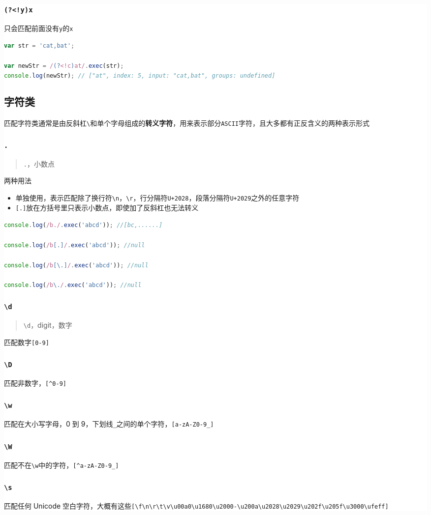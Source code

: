 ### `(?<!y)x`

只会匹配前面没有`y`的`x`

```javascript
var str = 'cat,bat';

var newStr = /(?<!c)at/.exec(str);
console.log(newStr); // ["at", index: 5, input: "cat,bat", groups: undefined]
```

## 字符类

匹配字符类通常是由反斜杠`\`和单个字母组成的**转义字符**，用来表示部分`ASCII`字符，且大多都有正反含义的两种表示形式

### `.`

> `.`，小数点

两种用法

- 单独使用，表示匹配除了换行符`\n`，`\r`，行分隔符`U+2028`，段落分隔符`U+2029`之外的任意字符
- `[.]`放在方括号里只表示小数点，即使加了反斜杠也无法转义

```javascript
console.log(/b./.exec('abcd')); //[bc,......]

console.log(/b[.]/.exec('abcd')); //null

console.log(/b[\.]/.exec('abcd')); //null

console.log(/b\./.exec('abcd')); //null
```

### `\d`

> `\d`，digit，数字

匹配数字`[0-9]`

### `\D`

匹配非数字，`[^0-9]`

### `\w`

匹配在大小写字母，0 到 9，下划线`_`之间的单个字符，`[a-zA-Z0-9_]`

### `\W`

匹配不在`\w`中的字符，`[^a-zA-Z0-9_]`

### `\s`

匹配任何 Unicode 空白字符，大概有这些`[\f\n\r\t\v\u00a0\u1680\u2000-\u200a\u2028\u2029\u202f\u205f\u3000\ufeff]`
